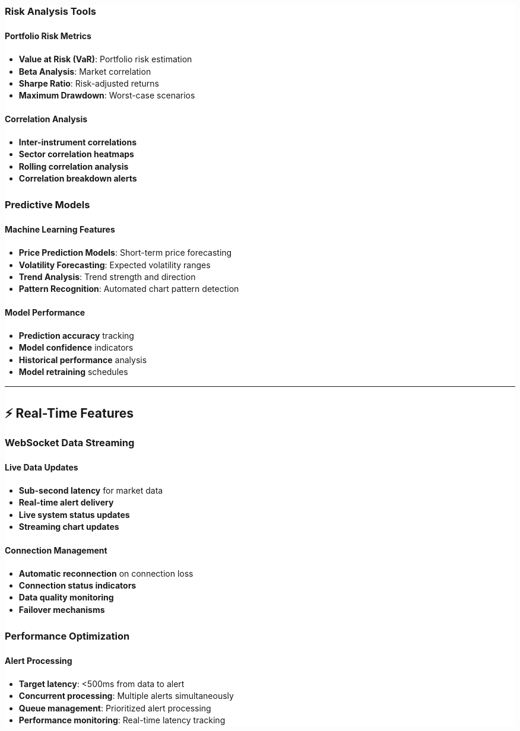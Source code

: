 ### Risk Analysis Tools

#### Portfolio Risk Metrics
- **Value at Risk (VaR)**: Portfolio risk estimation
- **Beta Analysis**: Market correlation
- **Sharpe Ratio**: Risk-adjusted returns
- **Maximum Drawdown**: Worst-case scenarios

#### Correlation Analysis
- **Inter-instrument correlations**
- **Sector correlation heatmaps**
- **Rolling correlation analysis**
- **Correlation breakdown alerts**

### Predictive Models

#### Machine Learning Features
- **Price Prediction Models**: Short-term price forecasting
- **Volatility Forecasting**: Expected volatility ranges
- **Trend Analysis**: Trend strength and direction
- **Pattern Recognition**: Automated chart pattern detection

#### Model Performance
- **Prediction accuracy** tracking
- **Model confidence** indicators
- **Historical performance** analysis
- **Model retraining** schedules

---

## ⚡ Real-Time Features

### WebSocket Data Streaming

#### Live Data Updates
- **Sub-second latency** for market data
- **Real-time alert delivery**
- **Live system status updates**
- **Streaming chart updates**

#### Connection Management
- **Automatic reconnection** on connection loss
- **Connection status indicators**
- **Data quality monitoring**
- **Failover mechanisms**

### Performance Optimization

#### Alert Processing
- **Target latency**: <500ms from data to alert
- **Concurrent processing**: Multiple alerts simultaneously
- **Queue management**: Prioritized alert processing
- **Performance monitoring**: Real-time latency tracking
